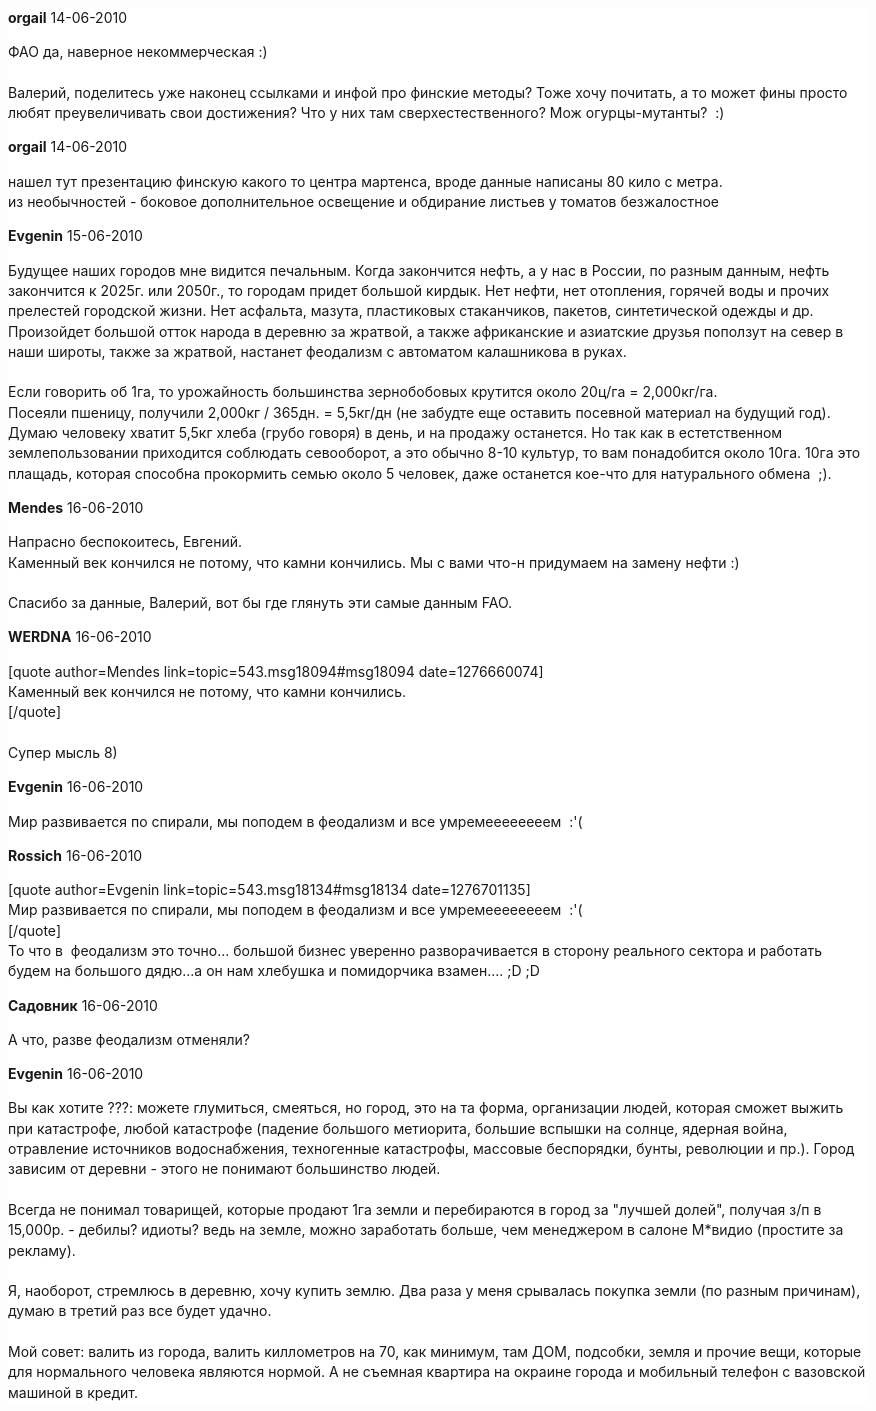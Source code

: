 **orgail** 14-06-2010

ФАО да, наверное некоммерческая :)<br /><br />Валерий, поделитесь уже наконец ссылками и инфой про финские методы? Тоже хочу почитать, а то может фины просто любят преувеличивать свои достижения? Что у них там сверхестественного? Мож огурцы-мутанты?&nbsp; :)<br />

**orgail** 14-06-2010

нашел тут презентацию финскую какого то центра мартенса, вроде данные написаны 80 кило с метра.<br />из необычностей - боковое дополнительное освещение и обдирание листьев у томатов безжалостное

**Evgenin** 15-06-2010

Будущее наших городов мне видится печальным. Когда закончится нефть, а у нас в России, по разным данным, нефть закончится к 2025г. или 2050г., то городам придет большой кирдык. Нет нефти, нет отопления, горячей воды и прочих прелестей городской жизни. Нет асфальта, мазута, пластиковых стаканчиков, пакетов, синтетической одежды и др. Произойдет большой отток народа в деревню за жратвой, а также африканские и азиатские друзья поползут на север в наши широты, также за жратвой, настанет феодализм с автоматом калашникова в руках.<br /><br />Если говорить об 1га, то урожайность большинства зернобобовых крутится около 20ц/га = 2,000кг/га.<br />Посеяли пшеницу, получили 2,000кг / 365дн. = 5,5кг/дн (не забудте еще оставить посевной материал на будущий год). Думаю человеку хватит 5,5кг хлеба (грубо говоря) в день, и на продажу останется. Но так как в естетственном землепользовании приходится соблюдать севооборот, а это обычно 8-10 культур, то вам понадобится около 10га. 10га это плащадь, которая способна прокормить семью около 5 человек, даже останется кое-что для натурального обмена&nbsp; ;).

**Mendes** 16-06-2010

Напрасно беспокоитесь, Евгений.<br />Каменный век кончился не потому, что камни кончились. Мы с вами что-н придумаем на замену нефти :)<br /><br />Спасибо за данные, Валерий, вот бы где глянуть эти самые данным FAO.

**WERDNA** 16-06-2010

[quote author=Mendes link=topic=543.msg18094#msg18094 date=1276660074]<br />Каменный век кончился не потому, что камни кончились. <br />[/quote]<br /><br />Супер мысль 8) 

**Evgenin** 16-06-2010

Мир развивается по спирали, мы поподем в феодализм и все умремеееееееем&nbsp; :&#039;(

**Rossich** 16-06-2010

[quote author=Evgenin link=topic=543.msg18134#msg18134 date=1276701135]<br />Мир развивается по спирали, мы поподем в феодализм и все умремеееееееем&nbsp; :&#039;(<br />[/quote]<br />То что в&nbsp; феодализм это точно... большой бизнес уверенно разворачивается в сторону реального сектора и работать будем на большого дядю...а он нам хлебушка и помидорчика взамен.... ;D ;D

**Садовник** 16-06-2010

А что, разве феодализм отменяли?

**Evgenin** 16-06-2010

Вы как хотите ???: можете глумиться, смеяться, но город, это на та форма, организации людей, которая сможет выжить при катастрофе, любой катастрофе (падение большого метиорита, большие вспышки на солнце, ядерная война, отравление источников водоснабжения, техногенные катастрофы, массовые беспорядки, бунты, революции и пр.). Город зависим от деревни - этого не понимают большинство людей.<br /><br />Всегда не понимал товарищей, которые продают 1га земли и перебираются в город за &quot;лучшей долей&quot;, получая з/п в 15,000р. - дебилы? идиоты? ведь на земле, можно заработать больше, чем менеджером в салоне М*видио (простите за рекламу).<br /><br />Я, наоборот, стремлюсь в деревню, хочу купить землю. Два раза у меня срывалась покупка земли (по разным причинам), думаю в третий раз все будет удачно.<br /><br />Мой совет: валить из города, валить киллометров на 70, как минимум, там ДОМ, подсобки, земля и прочие вещи, которые для нормального человека являются нормой. А не съемная квартира на окраине города и мобильный телефон с вазовской машиной в кредит.
